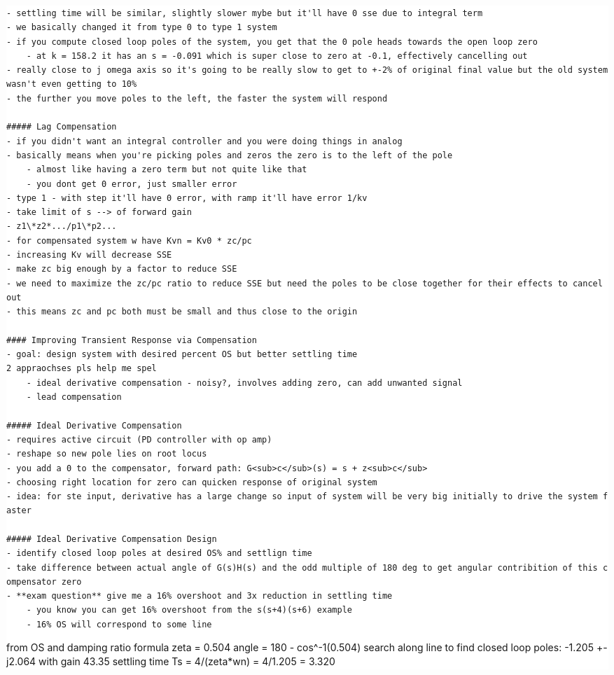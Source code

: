 ```
- settling time will be similar, slightly slower mybe but it'll have 0 sse due to integral term
- we basically changed it from type 0 to type 1 system
- if you compute closed loop poles of the system, you get that the 0 pole heads towards the open loop zero
	- at k = 158.2 it has an s = -0.091 which is super close to zero at -0.1, effectively cancelling out
- really close to j omega axis so it's going to be really slow to get to +-2% of original final value but the old system wasn't even getting to 10%
- the further you move poles to the left, the faster the system will respond

##### Lag Compensation
- if you didn't want an integral controller and you were doing things in analog
- basically means when you're picking poles and zeros the zero is to the left of the pole
	- almost like having a zero term but not quite like that
	- you dont get 0 error, just smaller error
- type 1 - with step it'll have 0 error, with ramp it'll have error 1/kv
- take limit of s --> of forward gain
- z1\*z2*.../p1\*p2...
- for compensated system w have Kvn = Kv0 * zc/pc
- increasing Kv will decrease SSE
- make zc big enough by a factor to reduce SSE
- we need to maximize the zc/pc ratio to reduce SSE but need the poles to be close together for their effects to cancel out
- this means zc and pc both must be small and thus close to the origin

#### Improving Transient Response via Compensation
- goal: design system with desired percent OS but better settling time
2 appraochses pls help me spel
	- ideal derivative compensation - noisy?, involves adding zero, can add unwanted signal
	- lead compensation

##### Ideal Derivative Compensation
- requires active circuit (PD controller with op amp)
- reshape so new pole lies on root locus
- you add a 0 to the compensator, forward path: G<sub>c</sub>(s) = s + z<sub>c</sub>
- choosing right location for zero can quicken response of original system
- idea: for ste input, derivative has a large change so input of system will be very big initially to drive the system faster

##### Ideal Derivative Compensation Design
- identify closed loop poles at desired OS% and settlign time
- take difference between actual angle of G(s)H(s) and the odd multiple of 180 deg to get angular contribition of this compensator zero
- **exam question** give me a 16% overshoot and 3x reduction in settling time
	- you know you can get 16% overshoot from the s(s+4)(s+6) example
	- 16% OS will correspond to some line
```
from OS and damping ratio formula
zeta = 0.504
angle = 180 - cos^-1(0.504)
search along line to find closed loop poles:
-1.205 +- j2.064 with gain 43.35
settling time Ts 
= 4/(zeta*wn)
= 4/1.205
= 3.320

